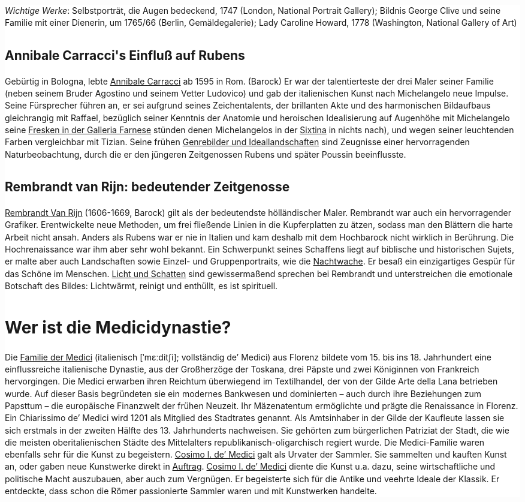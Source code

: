 *Wichtige Werke*: Selbstporträt, die Augen bedeckend, 1747 (London, National Portrait Gallery); Bildnis George Clive und seine Familie mit einer Dienerin, um 1765/66 (Berlin, Gemäldegalerie); Lady Caroline Howard, 1778 (Washington, National Gallery of Art)


## Annibale Carracci's Einfluß auf Rubens

Gebürtig in Bologna, lebte [Annibale Carracci](item/68193) ab 1595 in Rom. (Barock) Er war der talentierteste der drei Maler seiner Familie (neben seinem Bruder Agostino und seinem Vetter Ludovico) und gab der italienischen Kunst nach Michelangelo neue Impulse.
Seine Fürsprecher führen an, er sei aufgrund seines Zeichentalents, der brillanten Akte und des harmonischen Bildaufbaus gleichrangig mit Raffael, bezüglich seiner Kenntnis der Anatomie und heroischen Idealisierung auf Augenhöhe mit Michelangelo seine [Fresken in der Galleria Farnese](item/68195) stünden denen Michelangelos in der [Sixtina](item/68202) in nichts nach), und wegen seiner leuchtenden Farben vergleichbar mit Tizian. Seine frühen [Genrebilder und Ideallandschaften](item-set/68201) sind Zeugnisse einer hervorragenden Naturbeobachtung, durch die er den jüngeren Zeitgenossen Rubens und später Poussin beeinflusste.


## Rembrandt van Rijn: bedeutender Zeitgenosse

[Rembrandt Van Rijn](item/68249) (1606-1669, Barock) gilt als der bedeutendste hölländischer Maler. Rembrandt war auch ein hervorragender Grafiker. Erentwickelte neue Methoden, um frei fließende Linien in die Kupferplatten zu ätzen, sodass man den Blättern die harte Arbeit nicht ansah. Anders als Rubens war er nie in Italien und kam deshalb mit dem Hochbarock nicht wirklich in Berührung. Die Hochrenaissance war ihm aber sehr wohl bekannt. Ein Schwerpunkt seines Schaffens liegt auf biblische und historischen Sujets, er malte aber auch Landschaften sowie Einzel- und Gruppenportraits, wie die [Nachtwache](item/68440). Er besaß ein einzigartiges Gespür für das Schöne im Menschen. [Licht und Schatten](item-set/68442) sind gewissermaßend sprechen bei Rembrandt und unterstreichen die emotionale Botschaft des Bildes: Lichtwärmt, reinigt und enthüllt, es ist spirituell.

# Wer ist die Medicidynastie?

Die [Familie der Medici](item/68162)  (italienisch [ˈmɛːditʃi]; vollständig de’ Medici) aus Florenz bildete vom 15. bis ins 18. Jahrhundert eine einflussreiche italienische Dynastie, aus der Großherzöge der Toskana, drei Päpste und zwei Königinnen von Frankreich hervorgingen.
Die Medici erwarben ihren Reichtum überwiegend im Textilhandel, der von der Gilde Arte della Lana betrieben wurde. Auf dieser Basis begründeten sie ein modernes Bankwesen und dominierten – auch durch ihre Beziehungen zum Papsttum – die europäische Finanzwelt der frühen Neuzeit. Ihr Mäzenatentum ermöglichte und prägte die Renaissance in Florenz.
Ein Chiarissimo de’ Medici wird 1201 als Mitglied des Stadtrates genannt. Als Amtsinhaber in der Gilde der Kaufleute lassen sie sich erstmals in der zweiten Hälfte des 13. Jahrhunderts nachweisen. Sie gehörten zum bürgerlichen Patriziat der Stadt, die wie die meisten oberitalienischen Städte des Mittelalters republikanisch-oligarchisch regiert wurde.
Die Medici-Familie waren ebenfalls sehr für die Kunst zu begeistern. [Cosimo l. de’ Medici](item/68164) galt als Urvater der Sammler. Sie sammelten und kauften Kunst an, oder gaben neue Kunstwerke direkt in [Auftrag](item-set/68166).
[Cosimo l. de’ Medici](item/68164) diente die Kunst u.a. dazu, seine wirtschaftliche und politische Macht auszubauen, aber auch zum Vergnügen. Er begeisterte sich für die Antike und veehrte Ideale der Klassik. Er entdeckte, dass schon die Römer passionierte Sammler waren und mit Kunstwerken handelte.
